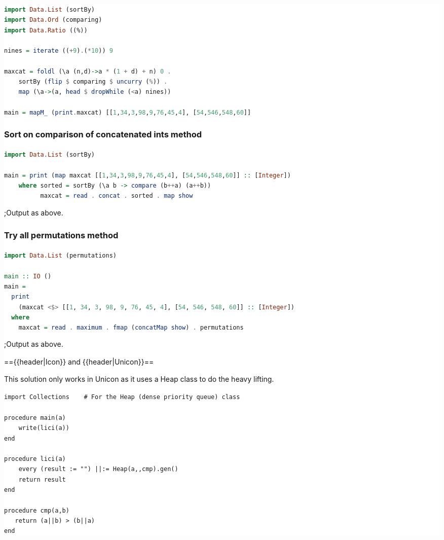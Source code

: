 ```haskell
import Data.List (sortBy)
import Data.Ord (comparing)
import Data.Ratio ((%))

nines = iterate ((+9).(*10)) 9

maxcat = foldl (\a (n,d)->a * (1 + d) + n) 0 .
    sortBy (flip $ comparing $ uncurry (%)) .
    map (\a->(a, head $ dropWhile (<a) nines))

main = mapM_ (print.maxcat) [[1,34,3,98,9,76,45,4], [54,546,548,60]]
```



### Sort on comparison of concatenated ints method


```Haskell
import Data.List (sortBy)

main = print (map maxcat [[1,34,3,98,9,76,45,4], [54,546,548,60]] :: [Integer])
    where sorted = sortBy (\a b -> compare (b++a) (a++b))
          maxcat = read . concat . sorted . map show
```


;Output as above.


### Try all permutations method


```Haskell
import Data.List (permutations)

main :: IO ()
main =
  print
    (maxcat <$> [[1, 34, 3, 98, 9, 76, 45, 4], [54, 546, 548, 60]] :: [Integer])
  where
    maxcat = read . maximum . fmap (concatMap show) . permutations
```


;Output as above.

=={{header|Icon}} and {{header|Unicon}}==

This solution only works in Unicon as it uses a Heap class to do the heavy
lifting.


```unicon
import Collections    # For the Heap (dense priority queue) class

procedure main(a)
    write(lici(a))
end

procedure lici(a)
    every (result := "") ||:= Heap(a,,cmp).gen()
    return result
end

procedure cmp(a,b)
   return (a||b) > (b||a)
end
```
